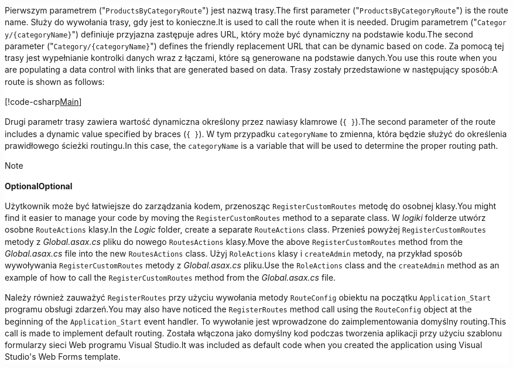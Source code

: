 <span data-ttu-id="e21e5-153">Pierwszym parametrem ("`ProductsByCategoryRoute`") jest nazwą trasy.</span><span class="sxs-lookup"><span data-stu-id="e21e5-153">The first parameter ("`ProductsByCategoryRoute`") is the route name.</span></span> <span data-ttu-id="e21e5-154">Służy do wywołania trasy, gdy jest to konieczne.</span><span class="sxs-lookup"><span data-stu-id="e21e5-154">It is used to call the route when it is needed.</span></span> <span data-ttu-id="e21e5-155">Drugim parametrem ("`Category/{categoryName}`") definiuje przyjazna zastępuje adres URL, który może być dynamiczny na podstawie kodu.</span><span class="sxs-lookup"><span data-stu-id="e21e5-155">The second parameter ("`Category/{categoryName}`") defines the friendly replacement URL that can be dynamic based on code.</span></span> <span data-ttu-id="e21e5-156">Za pomocą tej trasy jest wypełnianie kontrolki danych wraz z łączami, które są generowane na podstawie danych.</span><span class="sxs-lookup"><span data-stu-id="e21e5-156">You use this route when you are populating a data control with links that are generated based on data.</span></span> <span data-ttu-id="e21e5-157">Trasy zostały przedstawione w następujący sposób:</span><span class="sxs-lookup"><span data-stu-id="e21e5-157">A route is shown as follows:</span></span>

[!code-csharp[Main](url-routing/samples/sample2.cs)]

<span data-ttu-id="e21e5-158">Drugi parametr trasy zawiera wartość dynamiczna określony przez nawiasy klamrowe (`{ }`).</span><span class="sxs-lookup"><span data-stu-id="e21e5-158">The second parameter of the route includes a dynamic value specified by braces (`{ }`).</span></span> <span data-ttu-id="e21e5-159">W tym przypadku `categoryName` to zmienna, która będzie służyć do określenia prawidłowego ścieżki routingu.</span><span class="sxs-lookup"><span data-stu-id="e21e5-159">In this case, the `categoryName` is a variable that will be used to determine the proper routing path.</span></span>

> [!NOTE] 
> 
> <span data-ttu-id="e21e5-160">**Optional**</span><span class="sxs-lookup"><span data-stu-id="e21e5-160">**Optional**</span></span>
> 
> <span data-ttu-id="e21e5-161">Użytkownik może być łatwiejsze do zarządzania kodem, przenosząc `RegisterCustomRoutes` metodę do osobnej klasy.</span><span class="sxs-lookup"><span data-stu-id="e21e5-161">You might find it easier to manage your code by moving the `RegisterCustomRoutes` method to a separate class.</span></span> <span data-ttu-id="e21e5-162">W *logiki* folderze utwórz osobne `RouteActions` klasy.</span><span class="sxs-lookup"><span data-stu-id="e21e5-162">In the *Logic* folder, create a separate `RouteActions` class.</span></span> <span data-ttu-id="e21e5-163">Przenieś powyżej `RegisterCustomRoutes` metody z *Global.asax.cs* pliku do nowego `RoutesActions` klasy.</span><span class="sxs-lookup"><span data-stu-id="e21e5-163">Move the above `RegisterCustomRoutes` method from the *Global.asax.cs* file into the new `RoutesActions` class.</span></span> <span data-ttu-id="e21e5-164">Użyj `RoleActions` klasy i `createAdmin` metody, na przykład sposób wywoływania `RegisterCustomRoutes` metody z *Global.asax.cs* pliku.</span><span class="sxs-lookup"><span data-stu-id="e21e5-164">Use the `RoleActions` class and the `createAdmin` method as an example of how to call the `RegisterCustomRoutes` method from the *Global.asax.cs* file.</span></span>


<span data-ttu-id="e21e5-165">Należy również zauważyć `RegisterRoutes` przy użyciu wywołania metody `RouteConfig` obiektu na początku `Application_Start` programu obsługi zdarzeń.</span><span class="sxs-lookup"><span data-stu-id="e21e5-165">You may also have noticed the `RegisterRoutes` method call using the `RouteConfig` object at the beginning of the `Application_Start` event handler.</span></span> <span data-ttu-id="e21e5-166">To wywołanie jest wprowadzone do zaimplementowania domyślny routing.</span><span class="sxs-lookup"><span data-stu-id="e21e5-166">This call is made to implement default routing.</span></span> <span data-ttu-id="e21e5-167">Została włączona jako domyślny kod podczas tworzenia aplikacji przy użyciu szablonu formularzy sieci Web programu Visual Studio.</span><span class="sxs-lookup"><span data-stu-id="e21e5-167">It was included as default code when you created the application using Visual Studio's Web Forms template.</span></span>
